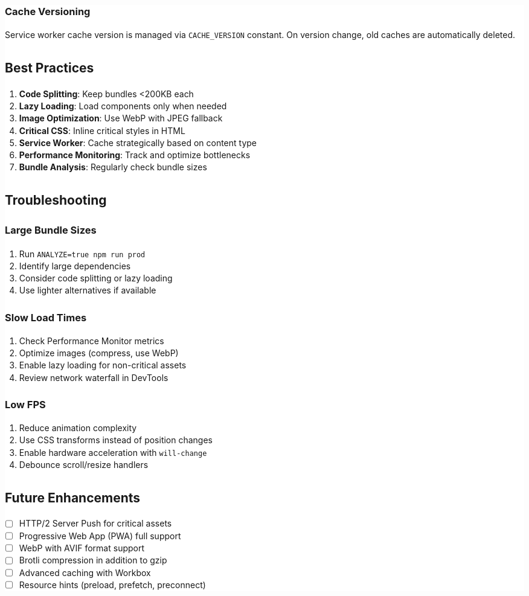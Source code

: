 ### Cache Versioning
Service worker cache version is managed via `CACHE_VERSION` constant.
On version change, old caches are automatically deleted.

## Best Practices

1. **Code Splitting**: Keep bundles <200KB each
2. **Lazy Loading**: Load components only when needed
3. **Image Optimization**: Use WebP with JPEG fallback
4. **Critical CSS**: Inline critical styles in HTML
5. **Service Worker**: Cache strategically based on content type
6. **Performance Monitoring**: Track and optimize bottlenecks
7. **Bundle Analysis**: Regularly check bundle sizes

## Troubleshooting

### Large Bundle Sizes
1. Run `ANALYZE=true npm run prod`
2. Identify large dependencies
3. Consider code splitting or lazy loading
4. Use lighter alternatives if available

### Slow Load Times
1. Check Performance Monitor metrics
2. Optimize images (compress, use WebP)
3. Enable lazy loading for non-critical assets
4. Review network waterfall in DevTools

### Low FPS
1. Reduce animation complexity
2. Use CSS transforms instead of position changes
3. Enable hardware acceleration with `will-change`
4. Debounce scroll/resize handlers

## Future Enhancements

- [ ] HTTP/2 Server Push for critical assets
- [ ] Progressive Web App (PWA) full support
- [ ] WebP with AVIF format support
- [ ] Brotli compression in addition to gzip
- [ ] Advanced caching with Workbox
- [ ] Resource hints (preload, prefetch, preconnect)
